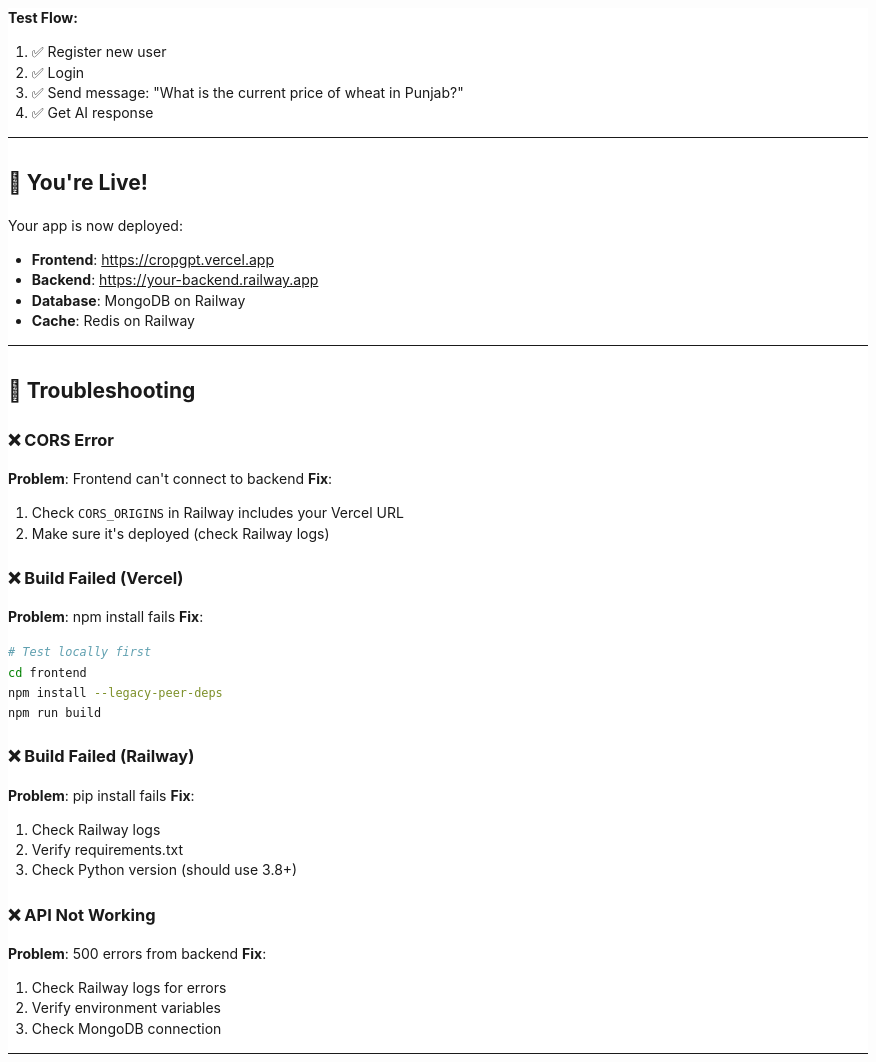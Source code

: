 **Test Flow:**
1. ✅ Register new user
2. ✅ Login
3. ✅ Send message: "What is the current price of wheat in Punjab?"
4. ✅ Get AI response

---

## 🎉 You're Live!

Your app is now deployed:
- **Frontend**: https://cropgpt.vercel.app
- **Backend**: https://your-backend.railway.app
- **Database**: MongoDB on Railway
- **Cache**: Redis on Railway

---

## 🔧 Troubleshooting

### ❌ CORS Error
**Problem**: Frontend can't connect to backend
**Fix**: 
1. Check `CORS_ORIGINS` in Railway includes your Vercel URL
2. Make sure it's deployed (check Railway logs)

### ❌ Build Failed (Vercel)
**Problem**: npm install fails
**Fix**:
```bash
# Test locally first
cd frontend
npm install --legacy-peer-deps
npm run build
```

### ❌ Build Failed (Railway)
**Problem**: pip install fails
**Fix**:
1. Check Railway logs
2. Verify requirements.txt
3. Check Python version (should use 3.8+)

### ❌ API Not Working
**Problem**: 500 errors from backend
**Fix**:
1. Check Railway logs for errors
2. Verify environment variables
3. Check MongoDB connection

---

